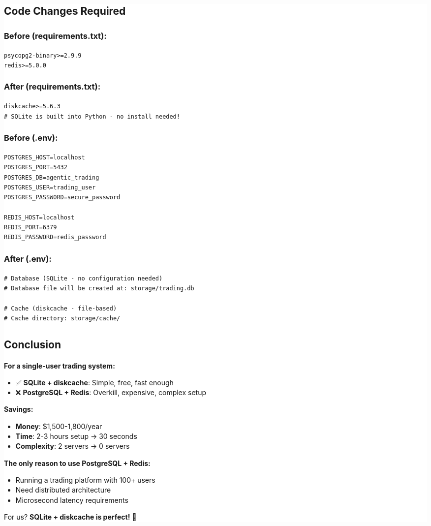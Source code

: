 ## Code Changes Required

### Before (requirements.txt):
```
psycopg2-binary>=2.9.9
redis>=5.0.0
```

### After (requirements.txt):
```
diskcache>=5.6.3
# SQLite is built into Python - no install needed!
```

### Before (.env):
```
POSTGRES_HOST=localhost
POSTGRES_PORT=5432
POSTGRES_DB=agentic_trading
POSTGRES_USER=trading_user
POSTGRES_PASSWORD=secure_password

REDIS_HOST=localhost
REDIS_PORT=6379
REDIS_PASSWORD=redis_password
```

### After (.env):
```
# Database (SQLite - no configuration needed)
# Database file will be created at: storage/trading.db

# Cache (diskcache - file-based)
# Cache directory: storage/cache/
```

## Conclusion

**For a single-user trading system:**
- ✅ **SQLite + diskcache**: Simple, free, fast enough
- ❌ **PostgreSQL + Redis**: Overkill, expensive, complex setup

**Savings:**
- **Money**: $1,500-1,800/year
- **Time**: 2-3 hours setup → 30 seconds
- **Complexity**: 2 servers → 0 servers

**The only reason to use PostgreSQL + Redis:**
- Running a trading platform with 100+ users
- Need distributed architecture
- Microsecond latency requirements

For us? **SQLite + diskcache is perfect!** 🎯
